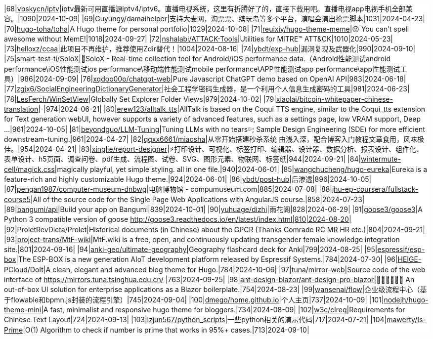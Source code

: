 |68|[vbskycn/iptv](https://github.com/vbskycn/iptv)|iptv最新可用直播源iptv4/iptv6。直播电视系统，这里有折腾好了的，直接下载用吧。直播电视app电视手机全部兼容。|1090|2024-10-09|
|69|[Guyungy/damaihelper](https://github.com/Guyungy/damaihelper)|支持大麦网，淘票票、缤玩岛等多个平台，演唱会演出抢票脚本|1031|2024-04-23|
|70|[hugo-toha/toha](https://github.com/hugo-toha/toha)|A Hugo theme for personal portfolio|1029|2024-10-08|
|71|[reuixiy/hugo-theme-meme](https://github.com/reuixiy/hugo-theme-meme)|😝 You can’t spell awesome without MemE!|1018|2024-09-27|
|72|[nshalabi/ATTACK-Tools](https://github.com/nshalabi/ATTACK-Tools)|Utilities for MITRE™ ATT&CK|1010|2024-05-23|
|73|[helloxz/ccaa](https://github.com/helloxz/ccaa)|此项目不再维护，推荐使用Zdir替代！|1004|2024-08-16|
|74|[ybdt/exp-hub](https://github.com/ybdt/exp-hub)|漏洞复现及武器化|990|2024-09-10|
|75|[smart-test-ti/SoloX](https://github.com/smart-test-ti/SoloX)|💯SoloX - Real-time collection tool for Android/iOS performance data.（Android性能测试android performance\iOS性能测试ios performance\移动端性能测试mobile performance\APP性能测试app performance\app性能测试工具）|986|2024-09-09|
|76|[xqdoo00o/chatgpt-web](https://github.com/xqdoo00o/chatgpt-web)|Pure Javascript ChatGPT demo based on OpenAI API|983|2024-06-18|
|77|[zgjx6/SocialEngineeringDictionaryGenerator](https://github.com/zgjx6/SocialEngineeringDictionaryGenerator)|社会工程学密码生成器，是一个利用个人信息生成密码的工具|981|2024-06-23|
|78|[LesFerch/WinSetView](https://github.com/LesFerch/WinSetView)|Globally Set Explorer Folder Views|979|2024-10-02|
|79|[xiaolai/bitcoin-whitepaper-chinese-translation](https://github.com/xiaolai/bitcoin-whitepaper-chinese-translation)|-|974|2024-06-21|
|80|[erew123/alltalk_tts](https://github.com/erew123/alltalk_tts)|AllTalk is based on the Coqui TTS engine, similar to the Coqui_tts extension for Text generation webUI, however supports a variety of advanced features, such as a settings page, low VRAM support, Deep ...|961|2024-10-05|
|81|[beyondguo/LLM-Tuning](https://github.com/beyondguo/LLM-Tuning)|Tuning LLMs with no tears💦; Sample Design Engineering (SDE) for more efficient downstream-tuning.|961|2024-04-27|
|82|[qqxx6661/miaosha](https://github.com/qqxx6661/miaosha)|从零开始搭建秒杀系统  由浅入深，配合博客入门教程文章食用，风味极佳。|954|2024-04-21|
|83|[xinglie/report-designer](https://github.com/xinglie/report-designer)|⚡打印设计、可视化、标签打印、编辑器、设计器、数据分析、报表设计、组件化、表单设计、h5页面、调查问卷、pdf生成、流程图、试卷、SVG、图形元素、物联网、标签纸|944|2024-09-21|
|84|[wintermute-cell/magick.css](https://github.com/wintermute-cell/magick.css)|magically playful, yet simple styling. all in one file.|940|2024-06-01|
|85|[wangchucheng/hugo-eureka](https://github.com/wangchucheng/hugo-eureka)|Eureka is a feature-rich and highly customizable Hugo theme.|924|2024-06-01|
|86|[ybdt/post-hub](https://github.com/ybdt/post-hub)|后渗透|896|2024-10-05|
|87|[pengan1987/computer-museum-dnbwg](https://github.com/pengan1987/computer-museum-dnbwg)|电脑博物馆 - compumuseum.com|885|2024-07-08|
|88|[jhu-ep-coursera/fullstack-course5](https://github.com/jhu-ep-coursera/fullstack-course5)|All of the source code for the Single Page Web Applications with AngularJS course.|858|2024-07-23|
|89|[bangumi/api](https://github.com/bangumi/api)|Build your app on Bangumi|839|2024-10-01|
|90|[yuhuage/dizhi](https://github.com/yuhuage/dizhi)|雨花阁|828|2024-06-29|
|91|[goose3/goose3](https://github.com/goose3/goose3)|A Python 3 compatible version of goose http://goose3.readthedocs.io/en/latest/index.html|810|2024-08-20|
|92|[ProletRevDicta/Prolet](https://github.com/ProletRevDicta/Prolet)|Historical documents (in Chinese) about the GPCR (Thanks Comrade RC MR HR etc.)|804|2024-09-21|
|93|[project-trans/MtF-wiki](https://github.com/project-trans/MtF-wiki)|MtF.wiki is a free, open, and continuously updating transgender female knowledge integration site.|801|2024-09-16|
|94|[anki-geo/ultimate-geography](https://github.com/anki-geo/ultimate-geography)|Geography flashcard deck for Anki|799|2024-08-25|
|95|[espressif/esp-box](https://github.com/espressif/esp-box)|The ESP-BOX is a new generation AIoT development platform released by Espressif Systems.|784|2024-07-30|
|96|[HEIGE-PCloud/DoIt](https://github.com/HEIGE-PCloud/DoIt)|A clean, elegant and advanced blog theme for Hugo.|784|2024-10-06|
|97|[tuna/mirror-web](https://github.com/tuna/mirror-web)|Source code of the web interface of https://mirrors.tuna.tsinghua.edu.cn/ |763|2024-09-25|
|98|[ant-design-blazor/ant-design-pro-blazor](https://github.com/ant-design-blazor/ant-design-pro-blazor)|👨🏻‍💻👩🏻‍💻 An out-of-box UI solution for enterprise applications as a Blazor boilerplate.|754|2024-08-23|
|99|[wansenai/flow](https://github.com/wansenai/flow)|企业级流程中心（基于flowable和bpmn.js封装的流程引擎）|745|2024-09-04|
|100|[dmego/home.github.io](https://github.com/dmego/home.github.io)|个人主页|737|2024-10-09|
|101|[nodejh/hugo-theme-mini](https://github.com/nodejh/hugo-theme-mini)|A fast, minimalist and responsive hugo theme for bloggers.|734|2024-08-09|
|102|[w3c/clreq](https://github.com/w3c/clreq)|Requirements for Chinese Text Layout|724|2024-09-13|
|103|[lzjun567/python_scripts](https://github.com/lzjun567/python_scripts)|一些python相关的演示代码|717|2024-07-21|
|104|[mawerty/Is-Prime](https://github.com/mawerty/Is-Prime)|O(1) Algorithm to check if number is prime that works in 95%+ cases.|713|2024-09-10|